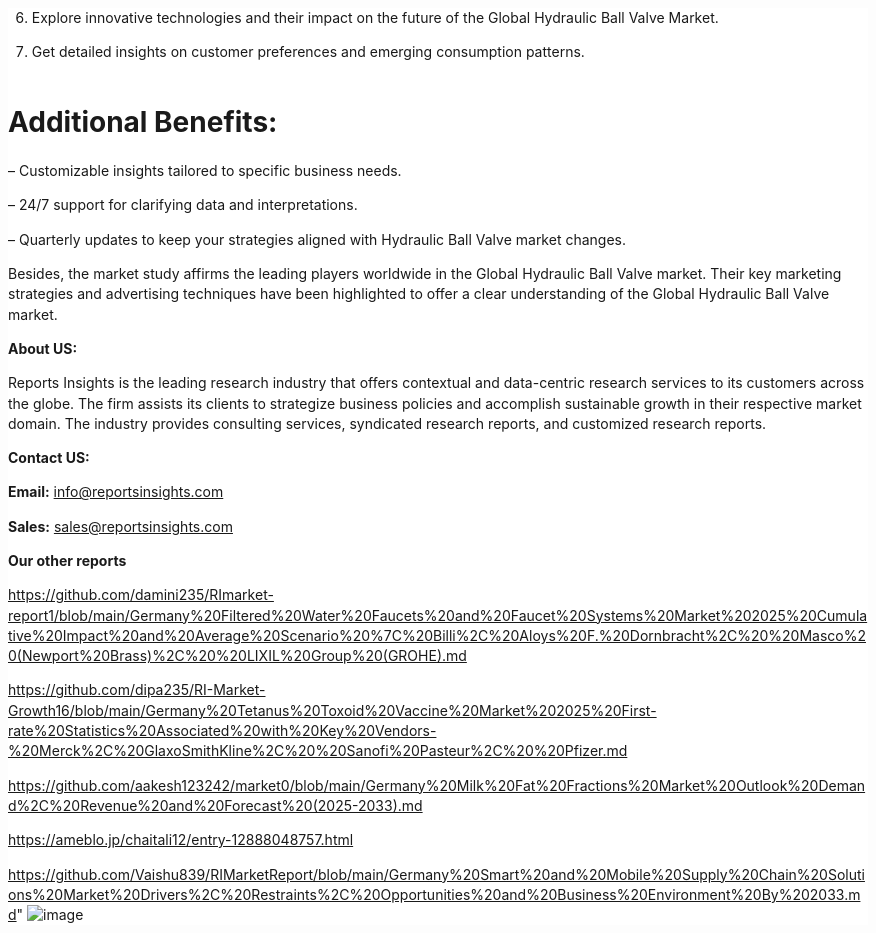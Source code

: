 6. Explore innovative technologies and their impact on the future of the Global Hydraulic Ball Valve Market.

7. Get detailed insights on customer preferences and emerging consumption patterns.

# <strong>Additional Benefits:</strong>

– Customizable insights tailored to specific business needs.

– 24/7 support for clarifying data and interpretations.

– Quarterly updates to keep your strategies aligned with Hydraulic Ball Valve market changes.

Besides, the market study affirms the leading players worldwide in the Global Hydraulic Ball Valve market. Their key marketing strategies and advertising techniques have been highlighted to offer a clear understanding of the Global Hydraulic Ball Valve market.

<strong><strong>About US</strong>:</strong>

Reports Insights is the leading research industry that offers contextual and data-centric research services to its customers across the globe. The firm assists its clients to strategize business policies and accomplish sustainable growth in their respective market domain. The industry provides consulting services, syndicated research reports, and customized research reports.

<strong>Contact US:</strong>

<p class=><b>Email:</b> <a href=mailto:info@reportsinsights.com>info@reportsinsights.com</a></p>
<p class=><b>Sales:</b> <a href=mailto:sales@reportsinsights.com>sales@reportsinsights.com</a></p>

<strong>Our other reports</strong>

<a href=https://github.com/damini235/RImarket-report1/blob/main/Germany%20Filtered%20Water%20Faucets%20and%20Faucet%20Systems%20Market%202025%20Cumulative%20Impact%20and%20Average%20Scenario%20%7C%20Billi%2C%20Aloys%20F.%20Dornbracht%2C%20%20Masco%20(Newport%20Brass)%2C%20%20LIXIL%20Group%20(GROHE).md>https://github.com/damini235/RImarket-report1/blob/main/Germany%20Filtered%20Water%20Faucets%20and%20Faucet%20Systems%20Market%202025%20Cumulative%20Impact%20and%20Average%20Scenario%20%7C%20Billi%2C%20Aloys%20F.%20Dornbracht%2C%20%20Masco%20(Newport%20Brass)%2C%20%20LIXIL%20Group%20(GROHE).md</a>

<a href=https://github.com/dipa235/RI-Market-Growth16/blob/main/Germany%20Tetanus%20Toxoid%20Vaccine%20Market%202025%20First-rate%20Statistics%20Associated%20with%20Key%20Vendors-%20Merck%2C%20GlaxoSmithKline%2C%20%20Sanofi%20Pasteur%2C%20%20Pfizer.md>https://github.com/dipa235/RI-Market-Growth16/blob/main/Germany%20Tetanus%20Toxoid%20Vaccine%20Market%202025%20First-rate%20Statistics%20Associated%20with%20Key%20Vendors-%20Merck%2C%20GlaxoSmithKline%2C%20%20Sanofi%20Pasteur%2C%20%20Pfizer.md</a>

<a href=https://github.com/aakesh123242/market0/blob/main/Germany%20Milk%20Fat%20Fractions%20Market%20Outlook%20Demand%2C%20Revenue%20and%20Forecast%20(2025-2033).md>https://github.com/aakesh123242/market0/blob/main/Germany%20Milk%20Fat%20Fractions%20Market%20Outlook%20Demand%2C%20Revenue%20and%20Forecast%20(2025-2033).md</a>

<a href=https://ameblo.jp/chaitali12/entry-12888048757.html>https://ameblo.jp/chaitali12/entry-12888048757.html</a>

<a href=https://github.com/Vaishu839/RIMarketReport/blob/main/Germany%20Smart%20and%20Mobile%20Supply%20Chain%20Solutions%20Market%20Drivers%2C%20Restraints%2C%20Opportunities%20and%20Business%20Environment%20By%202033.md>https://github.com/Vaishu839/RIMarketReport/blob/main/Germany%20Smart%20and%20Mobile%20Supply%20Chain%20Solutions%20Market%20Drivers%2C%20Restraints%2C%20Opportunities%20and%20Business%20Environment%20By%202033.md</a>"
![image](https://github.com/user-attachments/assets/21fe8846-ca6d-4b52-9a70-ebd7d24f5ebd)
